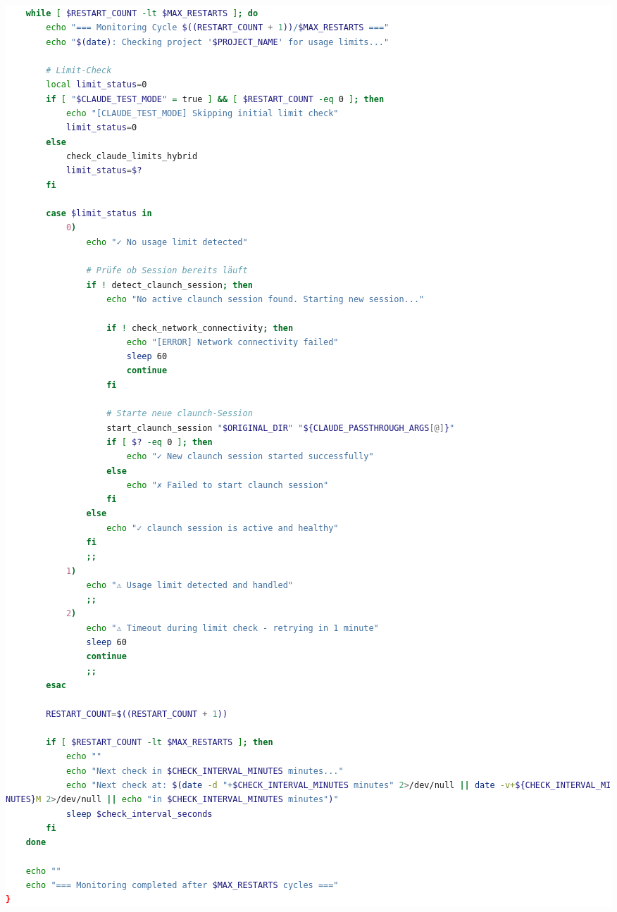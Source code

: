 ```bash
    while [ $RESTART_COUNT -lt $MAX_RESTARTS ]; do
        echo "=== Monitoring Cycle $((RESTART_COUNT + 1))/$MAX_RESTARTS ==="
        echo "$(date): Checking project '$PROJECT_NAME' for usage limits..."
        
        # Limit-Check
        local limit_status=0
        if [ "$CLAUDE_TEST_MODE" = true ] && [ $RESTART_COUNT -eq 0 ]; then
            echo "[CLAUDE_TEST_MODE] Skipping initial limit check"
            limit_status=0
        else
            check_claude_limits_hybrid
            limit_status=$?
        fi
        
        case $limit_status in
            0)
                echo "✓ No usage limit detected"
                
                # Prüfe ob Session bereits läuft
                if ! detect_claunch_session; then
                    echo "No active claunch session found. Starting new session..."
                    
                    if ! check_network_connectivity; then
                        echo "[ERROR] Network connectivity failed"
                        sleep 60
                        continue
                    fi
                    
                    # Starte neue claunch-Session
                    start_claunch_session "$ORIGINAL_DIR" "${CLAUDE_PASSTHROUGH_ARGS[@]}"
                    if [ $? -eq 0 ]; then
                        echo "✓ New claunch session started successfully"
                    else
                        echo "✗ Failed to start claunch session"
                    fi
                else
                    echo "✓ claunch session is active and healthy"
                fi
                ;;
            1)
                echo "⚠ Usage limit detected and handled"
                ;;
            2)
                echo "⚠ Timeout during limit check - retrying in 1 minute"
                sleep 60
                continue
                ;;
        esac
        
        RESTART_COUNT=$((RESTART_COUNT + 1))
        
        if [ $RESTART_COUNT -lt $MAX_RESTARTS ]; then
            echo ""
            echo "Next check in $CHECK_INTERVAL_MINUTES minutes..."
            echo "Next check at: $(date -d "+$CHECK_INTERVAL_MINUTES minutes" 2>/dev/null || date -v+${CHECK_INTERVAL_MINUTES}M 2>/dev/null || echo "in $CHECK_INTERVAL_MINUTES minutes")"
            sleep $check_interval_seconds
        fi
    done
    
    echo ""
    echo "=== Monitoring completed after $MAX_RESTARTS cycles ==="
}
```